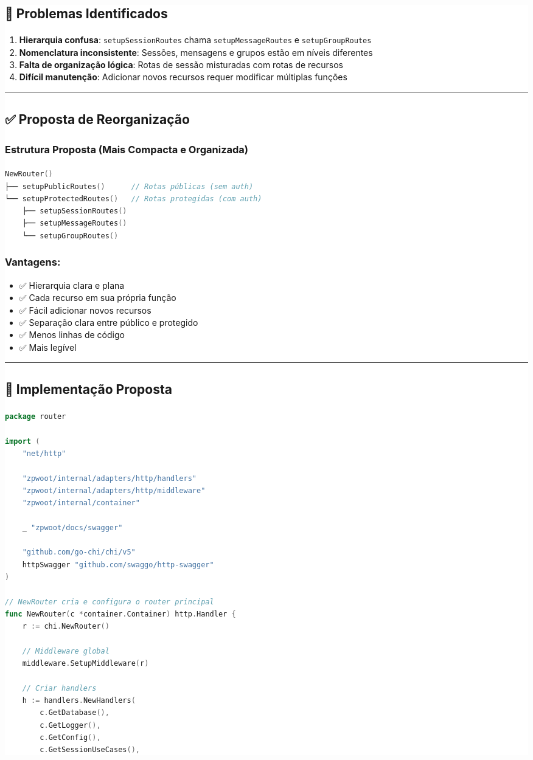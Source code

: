 
## 🎯 Problemas Identificados

1. **Hierarquia confusa**: `setupSessionRoutes` chama `setupMessageRoutes` e `setupGroupRoutes`
2. **Nomenclatura inconsistente**: Sessões, mensagens e grupos estão em níveis diferentes
3. **Falta de organização lógica**: Rotas de sessão misturadas com rotas de recursos
4. **Difícil manutenção**: Adicionar novos recursos requer modificar múltiplas funções

---

## ✅ Proposta de Reorganização

### Estrutura Proposta (Mais Compacta e Organizada)

```go
NewRouter()
├── setupPublicRoutes()      // Rotas públicas (sem auth)
└── setupProtectedRoutes()   // Rotas protegidas (com auth)
    ├── setupSessionRoutes()
    ├── setupMessageRoutes()
    └── setupGroupRoutes()
```

### Vantagens:
- ✅ Hierarquia clara e plana
- ✅ Cada recurso em sua própria função
- ✅ Fácil adicionar novos recursos
- ✅ Separação clara entre público e protegido
- ✅ Menos linhas de código
- ✅ Mais legível

---

## 📝 Implementação Proposta

```go
package router

import (
	"net/http"

	"zpwoot/internal/adapters/http/handlers"
	"zpwoot/internal/adapters/http/middleware"
	"zpwoot/internal/container"

	_ "zpwoot/docs/swagger"

	"github.com/go-chi/chi/v5"
	httpSwagger "github.com/swaggo/http-swagger"
)

// NewRouter cria e configura o router principal
func NewRouter(c *container.Container) http.Handler {
	r := chi.NewRouter()

	// Middleware global
	middleware.SetupMiddleware(r)

	// Criar handlers
	h := handlers.NewHandlers(
		c.GetDatabase(),
		c.GetLogger(),
		c.GetConfig(),
		c.GetSessionUseCases(),
```